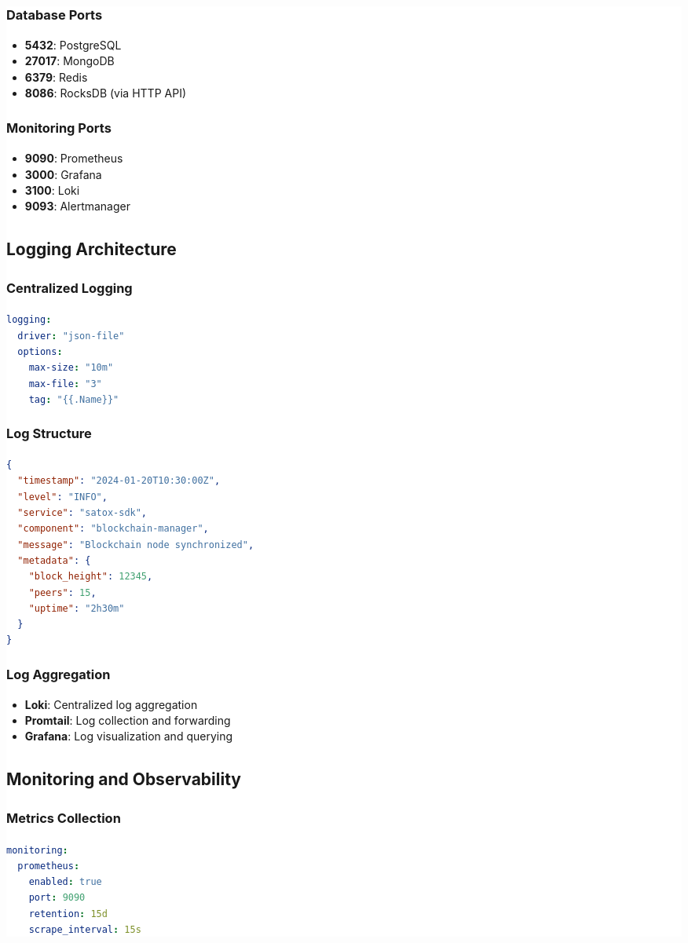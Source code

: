 ### Database Ports
- **5432**: PostgreSQL
- **27017**: MongoDB
- **6379**: Redis
- **8086**: RocksDB (via HTTP API)

### Monitoring Ports
- **9090**: Prometheus
- **3000**: Grafana
- **3100**: Loki
- **9093**: Alertmanager

## Logging Architecture

### Centralized Logging
```yaml
logging:
  driver: "json-file"
  options:
    max-size: "10m"
    max-file: "3"
    tag: "{{.Name}}"
```

### Log Structure
```json
{
  "timestamp": "2024-01-20T10:30:00Z",
  "level": "INFO",
  "service": "satox-sdk",
  "component": "blockchain-manager",
  "message": "Blockchain node synchronized",
  "metadata": {
    "block_height": 12345,
    "peers": 15,
    "uptime": "2h30m"
  }
}
```

### Log Aggregation
- **Loki**: Centralized log aggregation
- **Promtail**: Log collection and forwarding
- **Grafana**: Log visualization and querying

## Monitoring and Observability

### Metrics Collection
```yaml
monitoring:
  prometheus:
    enabled: true
    port: 9090
    retention: 15d
    scrape_interval: 15s
```
